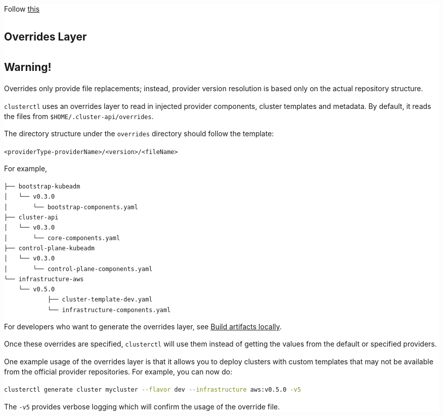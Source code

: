 Follow [this](./overview.md#avoiding-github-rate-limiting)

## Overrides Layer

<aside class="note warning">

<h1> Warning! </h1>

Overrides only provide file replacements; instead, provider version resolution is based only on the actual repository structure.

</aside>

`clusterctl` uses an overrides layer to read in injected provider components,
cluster templates and metadata. By default, it reads the files from
`$HOME/.cluster-api/overrides`.

The directory structure under the `overrides` directory should follow the
template:

```
<providerType-providerName>/<version>/<fileName>
```

For example,

```
├── bootstrap-kubeadm
│   └── v0.3.0
│       └── bootstrap-components.yaml
├── cluster-api
│   └── v0.3.0
│       └── core-components.yaml
├── control-plane-kubeadm
│   └── v0.3.0
│       └── control-plane-components.yaml
└── infrastructure-aws
    └── v0.5.0
            ├── cluster-template-dev.yaml
            └── infrastructure-components.yaml
```

For developers who want to generate the overrides layer, see
[Build artifacts locally](developers.md#build-artifacts-locally).

Once these overrides are specified, `clusterctl` will use them instead of
getting the values from the default or specified providers.

One example usage of the overrides layer is that it allows you to deploy
clusters with custom templates that may not be available from the official
provider repositories.
For example, you can now do:

```bash
clusterctl generate cluster mycluster --flavor dev --infrastructure aws:v0.5.0 -v5
```

The `-v5` provides verbose logging which will confirm the usage of the
override file.
